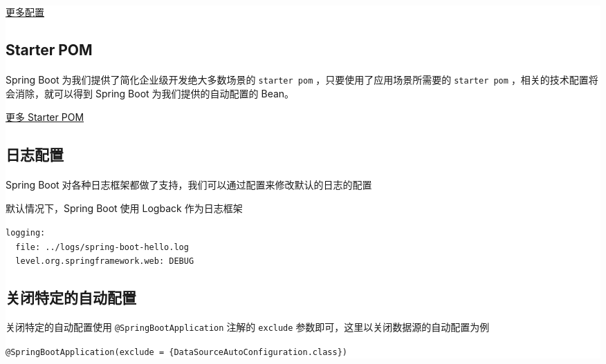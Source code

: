 

[更多配置](https://docs.spring.io/spring-boot/docs/2.0.2.RELEASE/reference/html/common-application-properties.html)

## Starter POM
Spring Boot 为我们提供了简化企业级开发绝大多数场景的 `starter pom` ，只要使用了应用场景所需要的 `starter pom` ，相关的技术配置将会消除，就可以得到 Spring Boot 为我们提供的自动配置的 Bean。

[更多 Starter POM](https://docs.spring.io/spring-boot/docs/2.0.2.RELEASE/reference/html/using-boot-build-systems.html#using-boot-starter)

## 日志配置
Spring Boot 对各种日志框架都做了支持，我们可以通过配置来修改默认的日志的配置

默认情况下，Spring Boot 使用 Logback 作为日志框架
```
logging:
  file: ../logs/spring-boot-hello.log
  level.org.springframework.web: DEBUG
```
## 关闭特定的自动配置
关闭特定的自动配置使用 `@SpringBootApplication` 注解的 `exclude` 参数即可，这里以关闭数据源的自动配置为例
```
@SpringBootApplication(exclude = {DataSourceAutoConfiguration.class})
```
